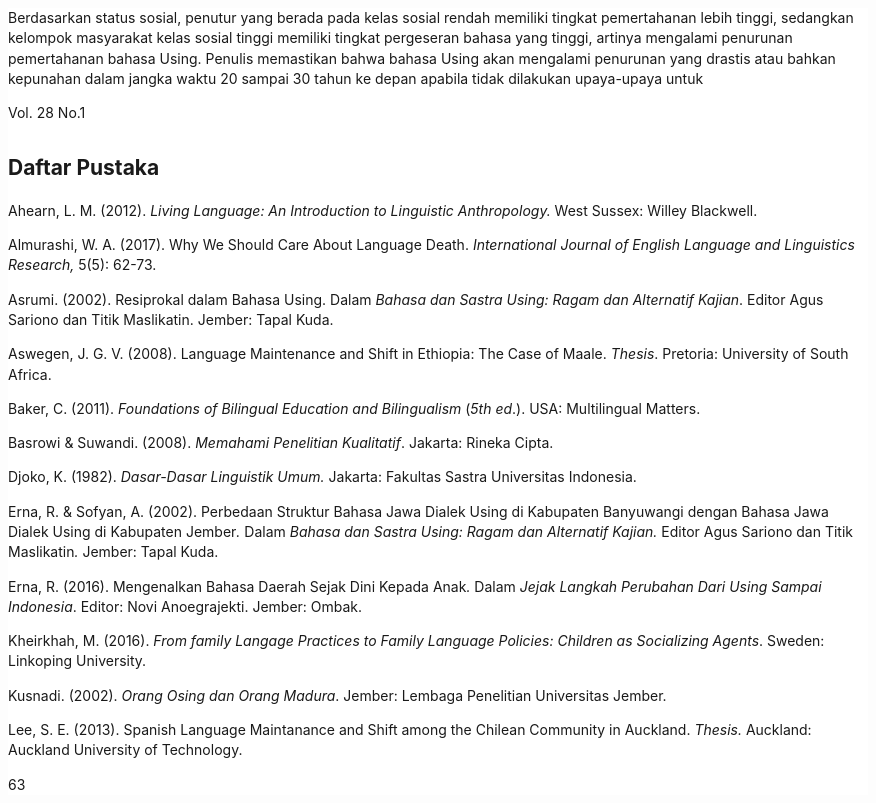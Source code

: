 <p><span class="font4">Berdasarkan status sosial, penutur yang berada pada kelas sosial rendah memiliki tingkat pemertahanan lebih tinggi, sedangkan kelompok masyarakat kelas sosial tinggi memiliki tingkat pergeseran bahasa yang tinggi, artinya mengalami penurunan pemertahanan bahasa Using. Penulis memastikan bahwa bahasa Using akan mengalami penurunan yang drastis atau bahkan kepunahan dalam jangka waktu 20 sampai 30 tahun ke depan apabila tidak dilakukan upaya-upaya untuk</span></p>
<p><span class="font1">Vol. 28 No.1</span></p>
<h2><a name="bookmark14"></a><span class="font4" style="font-weight:bold;"><a name="bookmark15"></a>Daftar Pustaka</span></h2>
<p><span class="font3">Ahearn, L. M. (2012). </span><span class="font3" style="font-style:italic;">Living Language: An Introduction to Linguistic Anthropology.</span><span class="font3"> West Sussex: Willey Blackwell.</span></p>
<p><span class="font3">Almurashi, W. A. (2017). Why We Should Care About Language Death. </span><span class="font3" style="font-style:italic;">International Journal of English Language and Linguistics Research,</span><span class="font3"> 5(5): 62-73.</span></p>
<p><span class="font3">Asrumi. (2002). Resiprokal dalam Bahasa Using. Dalam </span><span class="font3" style="font-style:italic;">Bahasa dan Sastra Using: Ragam dan Alternatif Kajian</span><span class="font3">. Editor Agus Sariono dan Titik Maslikatin. Jember: Tapal Kuda.</span></p>
<p><span class="font3">Aswegen, J. G. V. (2008). Language Maintenance and Shift in Ethiopia: The Case of Maale. </span><span class="font3" style="font-style:italic;">Thesis</span><span class="font3">. Pretoria: University of South Africa.</span></p>
<p><span class="font3">Baker, C. (2011). </span><span class="font3" style="font-style:italic;">Foundations of Bilingual Education and Bilingualism</span><span class="font3"> (</span><span class="font3" style="font-style:italic;">5th ed</span><span class="font3">.). USA: Multilingual Matters.</span></p>
<p><span class="font3">Basrowi &amp;&nbsp;Suwandi. (2008). </span><span class="font3" style="font-style:italic;">Memahami Penelitian Kualitatif</span><span class="font3">. Jakarta: Rineka Cipta.</span></p>
<p><span class="font3">Djoko, K. (1982). </span><span class="font3" style="font-style:italic;">Dasar-Dasar Linguistik Umum.</span><span class="font3"> Jakarta: Fakultas Sastra Universitas Indonesia.</span></p>
<p><span class="font3">Erna, R. &amp;&nbsp;Sofyan, A. (2002). Perbedaan Struktur Bahasa Jawa Dialek Using di Kabupaten Banyuwangi dengan Bahasa Jawa Dialek Using di Kabupaten Jember</span><span class="font3" style="font-style:italic;">.</span><span class="font3"> Dalam </span><span class="font3" style="font-style:italic;">Bahasa dan Sastra Using: Ragam dan Alternatif Kajian.</span><span class="font3"> Editor Agus Sariono dan Titik Maslikatin</span><span class="font3" style="font-style:italic;">.</span><span class="font3"> Jember: Tapal Kuda.</span></p>
<p><span class="font3">Erna, R. (2016). Mengenalkan Bahasa Daerah Sejak Dini Kepada Anak</span><span class="font3" style="font-style:italic;">.</span><span class="font3"> Dalam </span><span class="font3" style="font-style:italic;">Jejak Langkah Perubahan Dari Using Sampai Indonesia</span><span class="font3">. Editor: Novi Anoegrajekti. Jember: Ombak.</span></p>
<p><span class="font3">Kheirkhah, M. (2016). </span><span class="font3" style="font-style:italic;">From family Langage Practices to Family Language Policies: Children as Socializing Agents</span><span class="font3">. Sweden: Linkoping University.</span></p>
<p><span class="font3">Kusnadi. (2002). </span><span class="font3" style="font-style:italic;">Orang Osing dan Orang Madura</span><span class="font3">. Jember: Lembaga Penelitian Universitas Jember.</span></p>
<p><span class="font3">Lee, S. E. (2013). Spanish Language Maintanance and Shift among the Chilean Community in Auckland. </span><span class="font3" style="font-style:italic;">Thesis. </span><span class="font3">Auckland: Auckland University of Technology.</span></p>
<p><span class="font0">63</span></p>